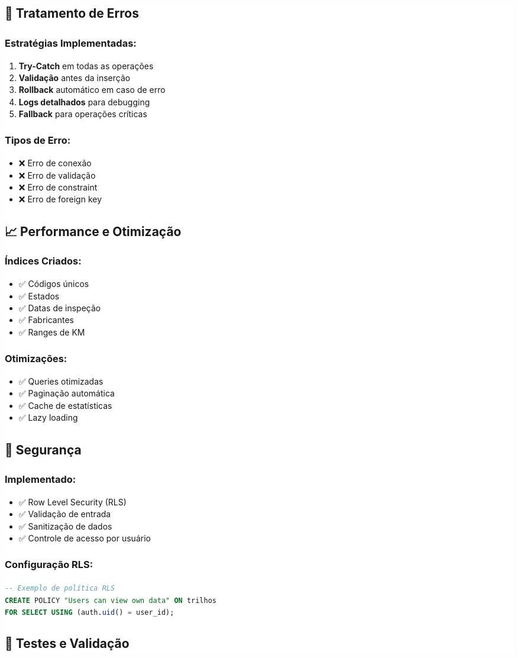 ## 🚨 Tratamento de Erros

### **Estratégias Implementadas:**
1. **Try-Catch** em todas as operações
2. **Validação** antes da inserção
3. **Rollback** automático em caso de erro
4. **Logs detalhados** para debugging
5. **Fallback** para operações críticas

### **Tipos de Erro:**
- ❌ Erro de conexão
- ❌ Erro de validação
- ❌ Erro de constraint
- ❌ Erro de foreign key

## 📈 Performance e Otimização

### **Índices Criados:**
- ✅ Códigos únicos
- ✅ Estados
- ✅ Datas de inspeção
- ✅ Fabricantes
- ✅ Ranges de KM

### **Otimizações:**
- ✅ Queries otimizadas
- ✅ Paginação automática
- ✅ Cache de estatísticas
- ✅ Lazy loading

## 🔐 Segurança

### **Implementado:**
- ✅ Row Level Security (RLS)
- ✅ Validação de entrada
- ✅ Sanitização de dados
- ✅ Controle de acesso por usuário

### **Configuração RLS:**
```sql
-- Exemplo de política RLS
CREATE POLICY "Users can view own data" ON trilhos
FOR SELECT USING (auth.uid() = user_id);
```

## 🧪 Testes e Validação
